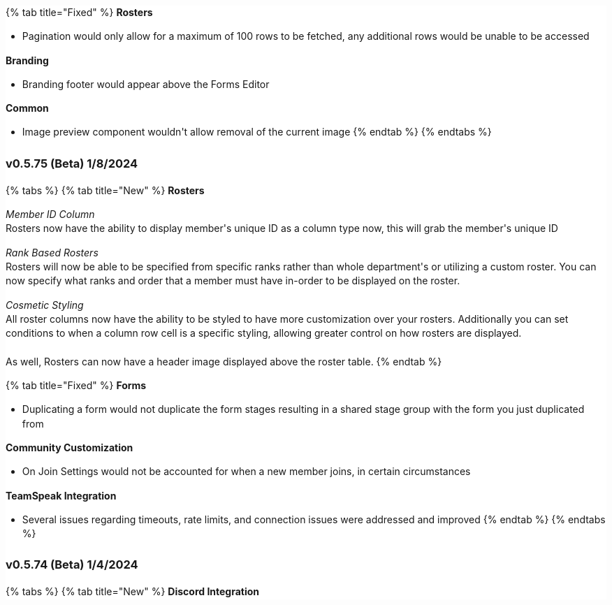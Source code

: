 {% tab title="Fixed" %}
**Rosters**

* Pagination would only allow for a maximum of 100 rows to be fetched, any additional rows would be unable to be accessed

**Branding**

* Branding footer would appear above the Forms Editor

**Common**

* Image preview component wouldn't allow removal of the current image
{% endtab %}
{% endtabs %}

### v0.5.75 (Beta) 1/8/2024

{% tabs %}
{% tab title="New" %}
**Rosters**

_Member ID Column_\
Rosters now have the ability to display member's unique ID as a column type now, this will grab the member's unique ID

_Rank Based Rosters_\
Rosters will now be able to be specified from specific ranks rather than whole department's or utilizing a custom roster. You can now specify what ranks and order that a member must have in-order to be displayed on the roster.

_Cosmetic Styling_\
All roster columns now have the ability to be styled to have more customization over your rosters. Additionally you can set conditions to when a column row cell is a specific styling, allowing greater control on how rosters are displayed.\
\
As well, Rosters can now have a header image displayed above the roster table.
{% endtab %}

{% tab title="Fixed" %}
**Forms**

* Duplicating a form would not duplicate the form stages resulting in a shared stage group with the form you just duplicated from

**Community Customization**

* On Join Settings would not be accounted for when a new member joins, in certain circumstances

**TeamSpeak Integration**

* Several issues regarding timeouts, rate limits, and connection issues were addressed and improved
{% endtab %}
{% endtabs %}

### v0.5.74 (Beta) 1/4/2024

{% tabs %}
{% tab title="New" %}
**Discord Integration**
